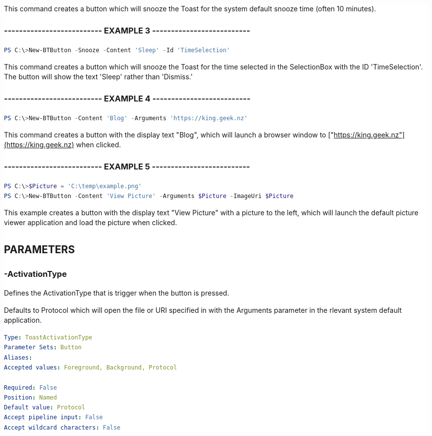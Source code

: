 This command creates a button which will snooze the Toast for the system default snooze time (often 10 minutes).

### -------------------------- EXAMPLE 3 --------------------------

```powershell
PS C:\>New-BTButton -Snooze -Content 'Sleep' -Id 'TimeSelection'
```

This command creates a button which will snooze the Toast for the time selected in the SelectionBox with the ID 'TimeSelection'. The button will show the text 'Sleep' rather than 'Dismiss.'

### -------------------------- EXAMPLE 4 --------------------------

```powershell
PS C:\>New-BTButton -Content 'Blog' -Arguments 'https://king.geek.nz'
```

This command creates a button with the display text "Blog", which will launch a browser window to ["https://king.geek.nz"](https://king.geek.nz) when clicked.

### -------------------------- EXAMPLE 5 --------------------------

```powershell
PS C:\>$Picture = 'C:\temp\example.png'
PS C:\>New-BTButton -Content 'View Picture' -Arguments $Picture -ImageUri $Picture
```

This example creates a button with the display text "View Picture" with a picture to the left, which will launch the default picture viewer application and load the picture when clicked.

## PARAMETERS

### -ActivationType

Defines the ActivationType that is trigger when the button is pressed.

Defaults to Protocol which will open the file or URI specified in with the Arguments parameter in the rlevant system default application.

```yaml
Type: ToastActivationType
Parameter Sets: Button
Aliases:
Accepted values: Foreground, Background, Protocol

Required: False
Position: Named
Default value: Protocol
Accept pipeline input: False
Accept wildcard characters: False
```
